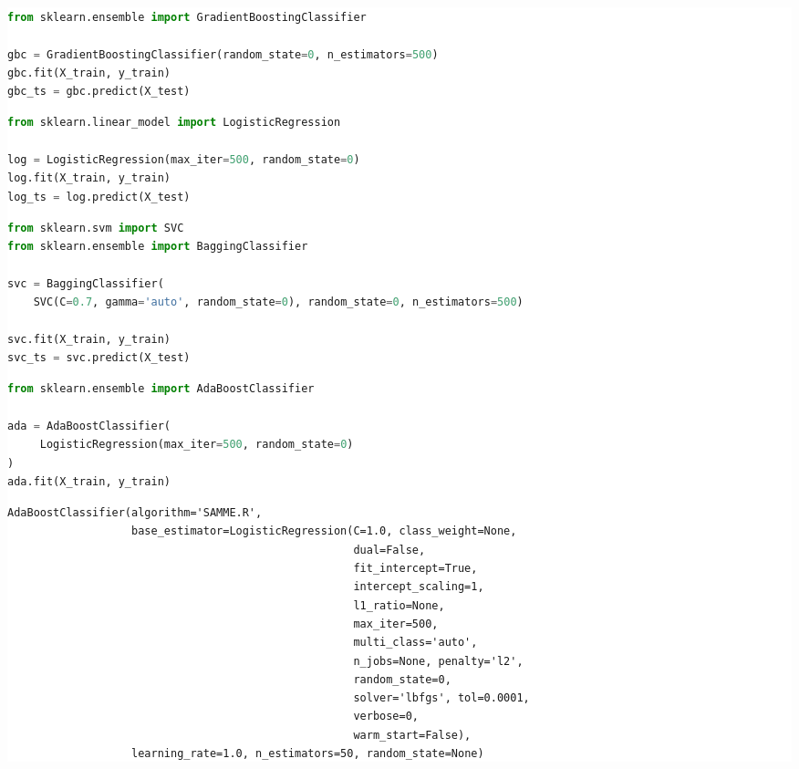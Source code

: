 
```python
from sklearn.ensemble import GradientBoostingClassifier

gbc = GradientBoostingClassifier(random_state=0, n_estimators=500)
gbc.fit(X_train, y_train)
gbc_ts = gbc.predict(X_test)
```


```python
from sklearn.linear_model import LogisticRegression

log = LogisticRegression(max_iter=500, random_state=0)
log.fit(X_train, y_train)
log_ts = log.predict(X_test)
```


```python
from sklearn.svm import SVC
from sklearn.ensemble import BaggingClassifier

svc = BaggingClassifier(
    SVC(C=0.7, gamma='auto', random_state=0), random_state=0, n_estimators=500)

svc.fit(X_train, y_train)
svc_ts = svc.predict(X_test)
```


```python
from sklearn.ensemble import AdaBoostClassifier

ada = AdaBoostClassifier(
     LogisticRegression(max_iter=500, random_state=0)
)
ada.fit(X_train, y_train)
```




    AdaBoostClassifier(algorithm='SAMME.R',
                       base_estimator=LogisticRegression(C=1.0, class_weight=None,
                                                         dual=False,
                                                         fit_intercept=True,
                                                         intercept_scaling=1,
                                                         l1_ratio=None,
                                                         max_iter=500,
                                                         multi_class='auto',
                                                         n_jobs=None, penalty='l2',
                                                         random_state=0,
                                                         solver='lbfgs', tol=0.0001,
                                                         verbose=0,
                                                         warm_start=False),
                       learning_rate=1.0, n_estimators=50, random_state=None)
